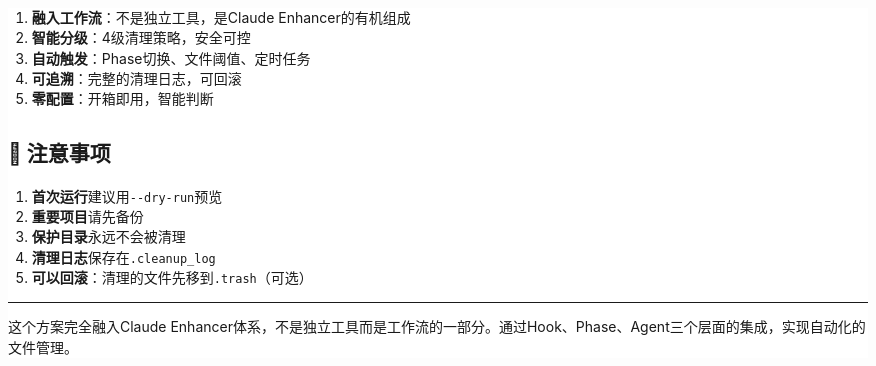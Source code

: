 1. **融入工作流**：不是独立工具，是Claude Enhancer的有机组成
2. **智能分级**：4级清理策略，安全可控
3. **自动触发**：Phase切换、文件阈值、定时任务
4. **可追溯**：完整的清理日志，可回滚
5. **零配置**：开箱即用，智能判断

## 📝 注意事项

1. **首次运行**建议用`--dry-run`预览
2. **重要项目**请先备份
3. **保护目录**永远不会被清理
4. **清理日志**保存在`.cleanup_log`
5. **可以回滚**：清理的文件先移到`.trash`（可选）

---

这个方案完全融入Claude Enhancer体系，不是独立工具而是工作流的一部分。通过Hook、Phase、Agent三个层面的集成，实现自动化的文件管理。
